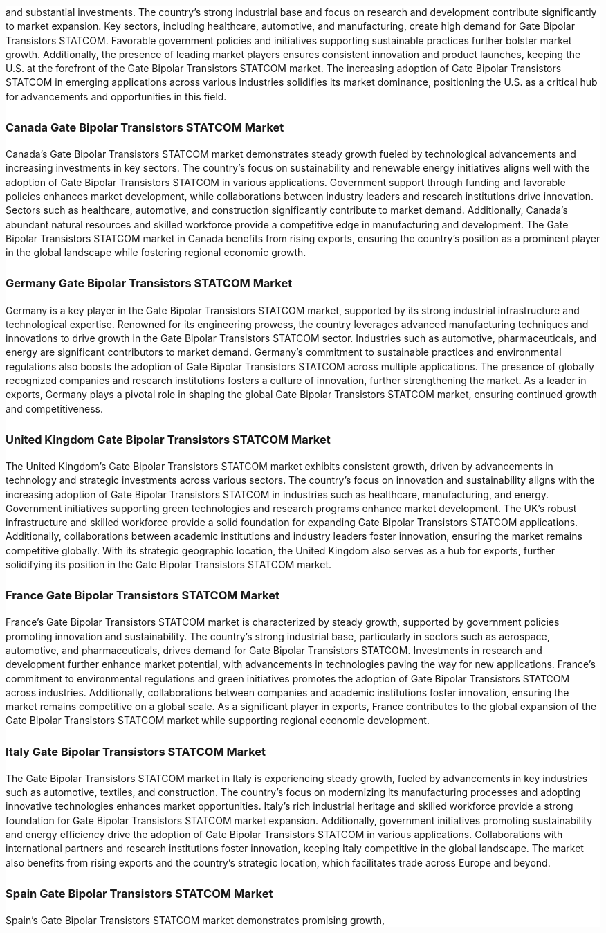 and substantial investments. The country&rsquo;s strong industrial base and focus on research and development contribute significantly to market expansion. Key sectors, including healthcare, automotive, and manufacturing, create high demand for Gate Bipolar Transistors STATCOM. Favorable government policies and initiatives supporting sustainable practices further bolster market growth. Additionally, the presence of leading market players ensures consistent innovation and product launches, keeping the U.S. at the forefront of the Gate Bipolar Transistors STATCOM market. The increasing adoption of Gate Bipolar Transistors STATCOM in emerging applications across various industries solidifies its market dominance, positioning the U.S. as a critical hub for advancements and opportunities in this field.</p><h3>Canada Gate Bipolar Transistors STATCOM Market</h3><p>Canada&rsquo;s Gate Bipolar Transistors STATCOM market demonstrates steady growth fueled by technological advancements and increasing investments in key sectors. The country&rsquo;s focus on sustainability and renewable energy initiatives aligns well with the adoption of Gate Bipolar Transistors STATCOM in various applications. Government support through funding and favorable policies enhances market development, while collaborations between industry leaders and research institutions drive innovation. Sectors such as healthcare, automotive, and construction significantly contribute to market demand. Additionally, Canada&rsquo;s abundant natural resources and skilled workforce provide a competitive edge in manufacturing and development. The Gate Bipolar Transistors STATCOM market in Canada benefits from rising exports, ensuring the country&rsquo;s position as a prominent player in the global landscape while fostering regional economic growth.</p><h3>Germany Gate Bipolar Transistors STATCOM Market</h3><p>Germany is a key player in the Gate Bipolar Transistors STATCOM market, supported by its strong industrial infrastructure and technological expertise. Renowned for its engineering prowess, the country leverages advanced manufacturing techniques and innovations to drive growth in the Gate Bipolar Transistors STATCOM sector. Industries such as automotive, pharmaceuticals, and energy are significant contributors to market demand. Germany&rsquo;s commitment to sustainable practices and environmental regulations also boosts the adoption of Gate Bipolar Transistors STATCOM across multiple applications. The presence of globally recognized companies and research institutions fosters a culture of innovation, further strengthening the market. As a leader in exports, Germany plays a pivotal role in shaping the global Gate Bipolar Transistors STATCOM market, ensuring continued growth and competitiveness.</p><h3>United Kingdom Gate Bipolar Transistors STATCOM Market</h3><p>The United Kingdom&rsquo;s Gate Bipolar Transistors STATCOM market exhibits consistent growth, driven by advancements in technology and strategic investments across various sectors. The country&rsquo;s focus on innovation and sustainability aligns with the increasing adoption of Gate Bipolar Transistors STATCOM in industries such as healthcare, manufacturing, and energy. Government initiatives supporting green technologies and research programs enhance market development. The UK&rsquo;s robust infrastructure and skilled workforce provide a solid foundation for expanding Gate Bipolar Transistors STATCOM applications. Additionally, collaborations between academic institutions and industry leaders foster innovation, ensuring the market remains competitive globally. With its strategic geographic location, the United Kingdom also serves as a hub for exports, further solidifying its position in the Gate Bipolar Transistors STATCOM market.</p><h3>France Gate Bipolar Transistors STATCOM Market</h3><p>France&rsquo;s Gate Bipolar Transistors STATCOM market is characterized by steady growth, supported by government policies promoting innovation and sustainability. The country&rsquo;s strong industrial base, particularly in sectors such as aerospace, automotive, and pharmaceuticals, drives demand for Gate Bipolar Transistors STATCOM. Investments in research and development further enhance market potential, with advancements in technologies paving the way for new applications. France&rsquo;s commitment to environmental regulations and green initiatives promotes the adoption of Gate Bipolar Transistors STATCOM across industries. Additionally, collaborations between companies and academic institutions foster innovation, ensuring the market remains competitive on a global scale. As a significant player in exports, France contributes to the global expansion of the Gate Bipolar Transistors STATCOM market while supporting regional economic development.</p><h3>Italy Gate Bipolar Transistors STATCOM Market</h3><p>The Gate Bipolar Transistors STATCOM market in Italy is experiencing steady growth, fueled by advancements in key industries such as automotive, textiles, and construction. The country&rsquo;s focus on modernizing its manufacturing processes and adopting innovative technologies enhances market opportunities. Italy&rsquo;s rich industrial heritage and skilled workforce provide a strong foundation for Gate Bipolar Transistors STATCOM market expansion. Additionally, government initiatives promoting sustainability and energy efficiency drive the adoption of Gate Bipolar Transistors STATCOM in various applications. Collaborations with international partners and research institutions foster innovation, keeping Italy competitive in the global landscape. The market also benefits from rising exports and the country&rsquo;s strategic location, which facilitates trade across Europe and beyond.</p><h3>Spain Gate Bipolar Transistors STATCOM Market</h3><p>Spain&rsquo;s Gate Bipolar Transistors STATCOM market demonstrates promising growth,